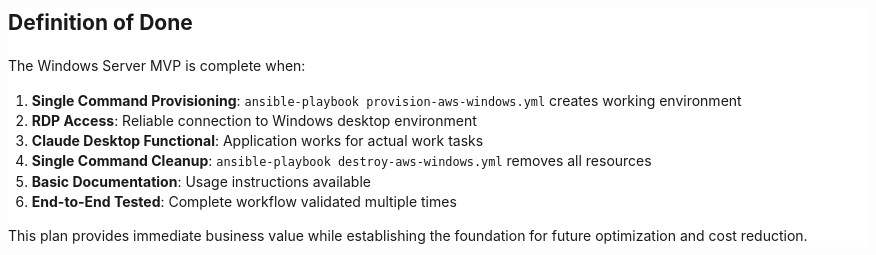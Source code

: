 ## Definition of Done

The Windows Server MVP is complete when:

1. **Single Command Provisioning**: `ansible-playbook provision-aws-windows.yml` creates working environment
2. **RDP Access**: Reliable connection to Windows desktop environment
3. **Claude Desktop Functional**: Application works for actual work tasks
4. **Single Command Cleanup**: `ansible-playbook destroy-aws-windows.yml` removes all resources
5. **Basic Documentation**: Usage instructions available
6. **End-to-End Tested**: Complete workflow validated multiple times

This plan provides immediate business value while establishing the foundation for future optimization and cost reduction.
